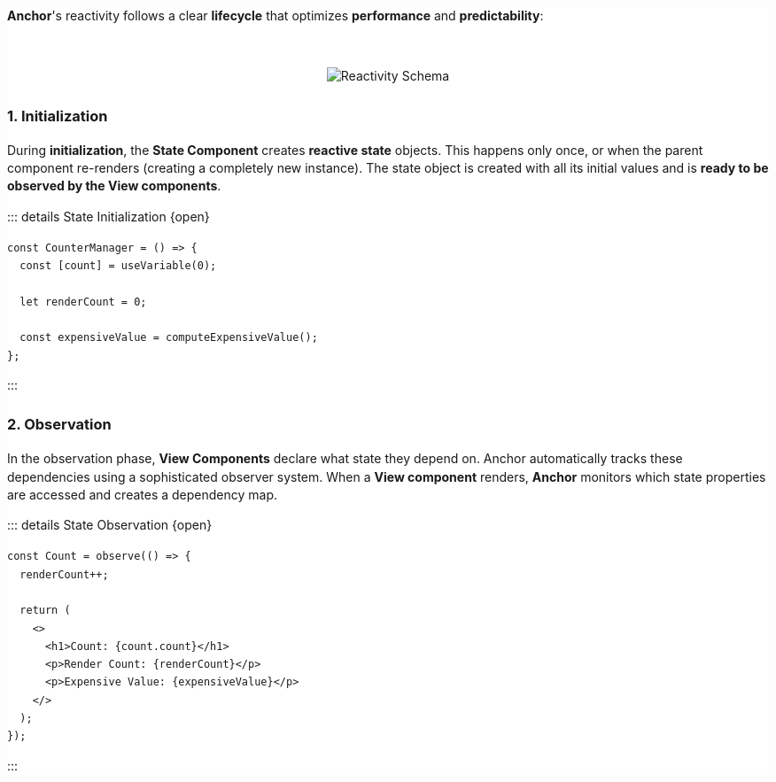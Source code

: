 **Anchor**'s reactivity follows a clear **lifecycle** that optimizes **performance** and **predictability**:

<div style="display: flex; align-items: center; justify-content: center; margin-top: 48px;">
  <img src="/schemas/react-dsv-cycle.webp" alt="Reactivity Schema" />
</div>

### 1. Initialization

During **initialization**, the **State Component** creates **reactive state** objects. This happens only once, or when
the parent
component re-renders (creating a completely new instance). The state object is created with all its initial values and
is **ready to be observed by the View components**.

::: details State Initialization {open}

```tsx {2,4,6}
const CounterManager = () => {
  const [count] = useVariable(0);

  let renderCount = 0;

  const expensiveValue = computeExpensiveValue();
};
```

:::

### 2. Observation

In the observation phase, **View Components** declare what state they depend on. Anchor automatically tracks these
dependencies using a sophisticated observer system. When a **View component** renders, **Anchor** monitors which state
properties are accessed and creates a dependency map.

::: details State Observation {open}

```tsx {6}
const Count = observe(() => {
  renderCount++;

  return (
    <>
      <h1>Count: {count.count}</h1>
      <p>Render Count: {renderCount}</p>
      <p>Expensive Value: {expensiveValue}</p>
    </>
  );
});
```

:::
